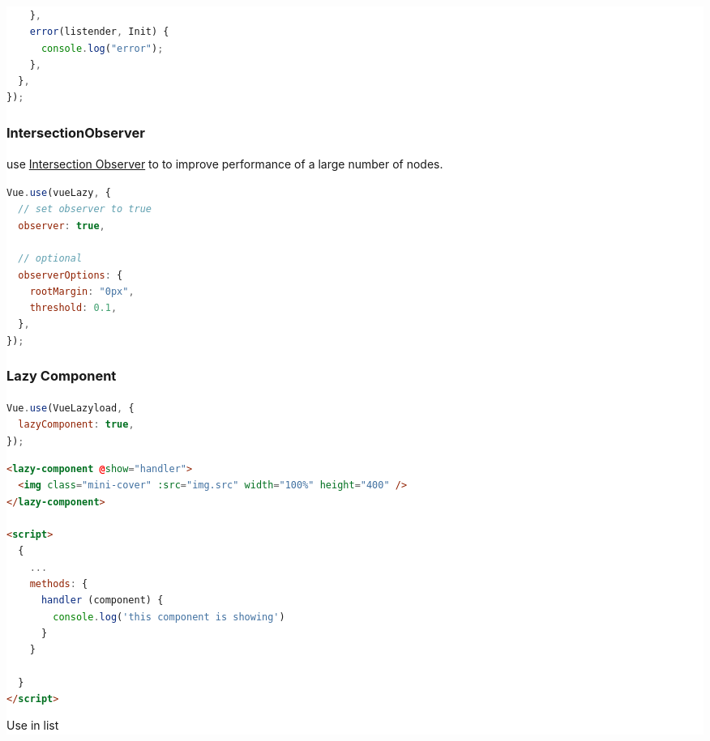 ```javascript
    },
    error(listender, Init) {
      console.log("error");
    },
  },
});
```

### IntersectionObserver

use [Intersection Observer](https://developer.mozilla.org/en-US/docs/Web/API/Intersection_Observer_API) to to improve performance of a large number of nodes.

```javascript
Vue.use(vueLazy, {
  // set observer to true
  observer: true,

  // optional
  observerOptions: {
    rootMargin: "0px",
    threshold: 0.1,
  },
});
```

### Lazy Component

```javascript
Vue.use(VueLazyload, {
  lazyComponent: true,
});
```

```html
<lazy-component @show="handler">
  <img class="mini-cover" :src="img.src" width="100%" height="400" />
</lazy-component>

<script>
  {
    ...
    methods: {
      handler (component) {
        console.log('this component is showing')
      }
    }

  }
</script>
```

Use in list
